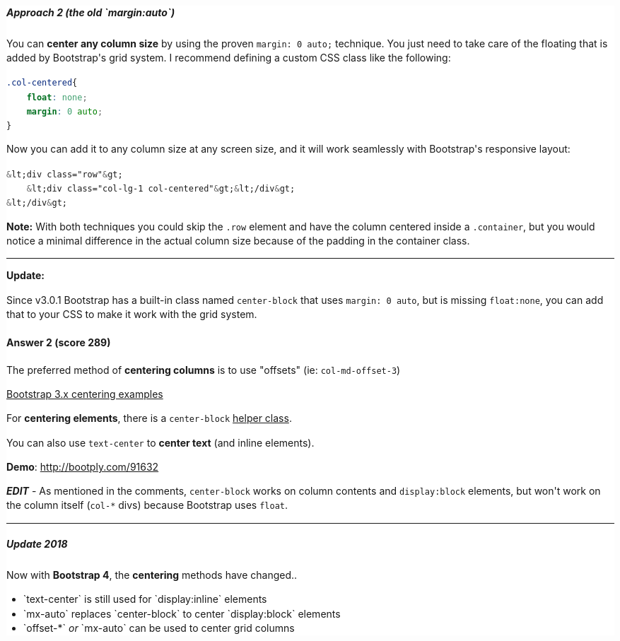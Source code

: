 <h5><strong>Approach 2 (the old `margin:auto`)</strong></h2>

You can <strong>center any column size</strong> by using the proven `margin: 0 auto;` technique. You just need to take care of the floating that is added by Bootstrap's grid system. I recommend defining a custom CSS class like the following:  

```css
.col-centered{
    float: none;
    margin: 0 auto;
}
```

Now you can add it to any column size at any screen size, and it will work seamlessly with Bootstrap's responsive layout:  

```css
&lt;div class="row"&gt;
    &lt;div class="col-lg-1 col-centered"&gt;&lt;/div&gt;
&lt;/div&gt;
```

<strong>Note:</strong> With both techniques you could skip the `.row` element and have the column centered inside a `.container`, but you would notice a minimal difference in the actual column size because of the padding in the container class.  

<hr>

<strong>Update:</strong>  

Since v3.0.1 Bootstrap has a built-in class named `center-block` that uses `margin: 0 auto`, but is missing `float:none`, you can add that to your CSS to make it work with the grid system.  

#### Answer 2 (score 289)
The preferred method of <strong>centering columns</strong> is to use "offsets" (ie: `col-md-offset-3`)  

<a href="http://codeply.com/go/Sv6Z9eR9kk" rel="noreferrer">Bootstrap 3.x centering examples</a>  

For <strong>centering elements</strong>, there is a `center-block` <a href="http://getbootstrap.com/css/#helper-classes-center" rel="noreferrer">helper class</a>.  

You can also use `text-center` to <strong>center text</strong> (and inline elements).  

<strong>Demo</strong>: <a href="http://bootply.com/91632" rel="noreferrer">http://bootply.com/91632</a>  

<strong><em>EDIT</em></strong> - As mentioned in the comments, `center-block` works on column contents and `display:block` elements, but won't work on the column itself (`col-*` divs) because Bootstrap uses `float`.   

<hr>

<h5>Update 2018</h2>

Now with <strong>Bootstrap 4</strong>, the <strong>centering</strong> methods have changed..  

<ul>
<li>`text-center` is still used for `display:inline` elements</li>
<li>`mx-auto` replaces `center-block` to center `display:block` elements</li>
<li>`offset-*` <em>or</em> `mx-auto` can be used to center grid columns</li>
</ul>
